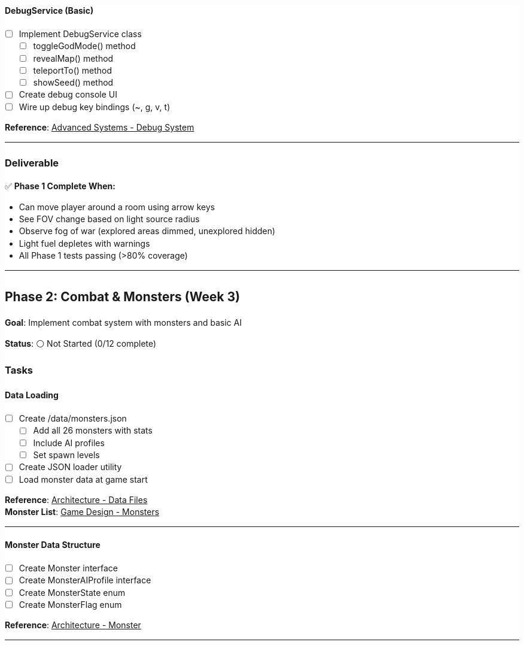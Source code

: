 #### DebugService (Basic)
- [ ] Implement DebugService class
  - [ ] toggleGodMode() method
  - [ ] revealMap() method
  - [ ] teleportTo() method
  - [ ] showSeed() method
- [ ] Create debug console UI
- [ ] Wire up debug key bindings (~, g, v, t)

**Reference**: [Advanced Systems - Debug System](./systems-advanced.md#debug-system)

---

### Deliverable

✅ **Phase 1 Complete When:**
- Can move player around a room using arrow keys
- See FOV change based on light source radius
- Observe fog of war (explored areas dimmed, unexplored hidden)
- Light fuel depletes with warnings
- All Phase 1 tests passing (>80% coverage)

---

## Phase 2: Combat & Monsters (Week 3)

**Goal**: Implement combat system with monsters and basic AI

**Status**: ⚪ Not Started (0/12 complete)

### Tasks

#### Data Loading
- [ ] Create /data/monsters.json
  - [ ] Add all 26 monsters with stats
  - [ ] Include AI profiles
  - [ ] Set spawn levels
- [ ] Create JSON loader utility
- [ ] Load monster data at game start

**Reference**: [Architecture - Data Files](./architecture.md#data-files)  
**Monster List**: [Game Design - Monsters](./game-design.md#monsters)

---

#### Monster Data Structure
- [ ] Create Monster interface
- [ ] Create MonsterAIProfile interface
- [ ] Create MonsterState enum
- [ ] Create MonsterFlag enum

**Reference**: [Architecture - Monster](./architecture.md#monster)

---
